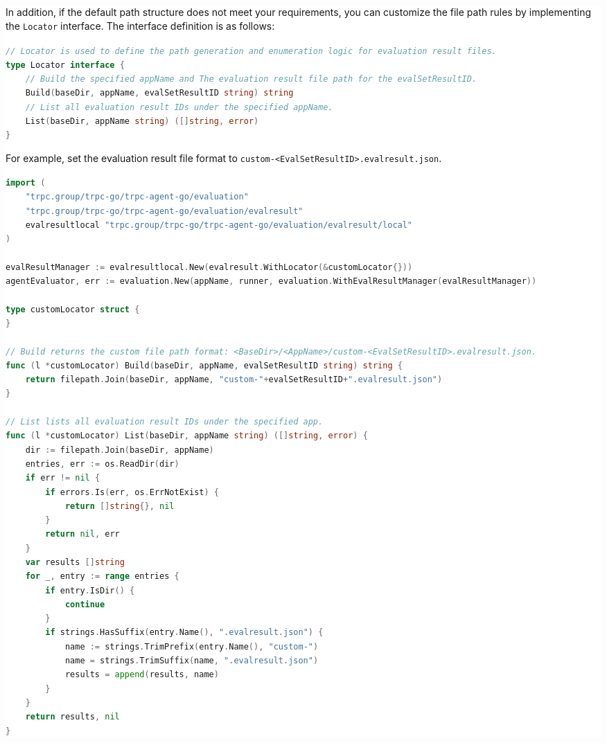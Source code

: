 In addition, if the default path structure does not meet your requirements, you can customize the file path rules by implementing the `Locator` interface. The interface definition is as follows:

```go
// Locator is used to define the path generation and enumeration logic for evaluation result files.
type Locator interface {
	// Build the specified appName and The evaluation result file path for the evalSetResultID.
	Build(baseDir, appName, evalSetResultID string) string
	// List all evaluation result IDs under the specified appName.
	List(baseDir, appName string) ([]string, error)
}
```

For example, set the evaluation result file format to `custom-<EvalSetResultID>.evalresult.json`.

```go
import ( 
	"trpc.group/trpc-go/trpc-agent-go/evaluation" 
	"trpc.group/trpc-go/trpc-agent-go/evaluation/evalresult" 
	evalresultlocal "trpc.group/trpc-go/trpc-agent-go/evaluation/evalresult/local"
)

evalResultManager := evalresultlocal.New(evalresult.WithLocator(&customLocator{}))
agentEvaluator, err := evaluation.New(appName, runner, evaluation.WithEvalResultManager(evalResultManager))

type customLocator struct {
}

// Build returns the custom file path format: <BaseDir>/<AppName>/custom-<EvalSetResultID>.evalresult.json.
func (l *customLocator) Build(baseDir, appName, evalSetResultID string) string {
	return filepath.Join(baseDir, appName, "custom-"+evalSetResultID+".evalresult.json")
}

// List lists all evaluation result IDs under the specified app.
func (l *customLocator) List(baseDir, appName string) ([]string, error) {
	dir := filepath.Join(baseDir, appName)
	entries, err := os.ReadDir(dir)
	if err != nil {
		if errors.Is(err, os.ErrNotExist) {
			return []string{}, nil
		}
		return nil, err
	}
	var results []string
	for _, entry := range entries {
		if entry.IsDir() {
			continue
		}
		if strings.HasSuffix(entry.Name(), ".evalresult.json") {
			name := strings.TrimPrefix(entry.Name(), "custom-")
			name = strings.TrimSuffix(name, ".evalresult.json")
			results = append(results, name)
		}
	}
	return results, nil
}
```
